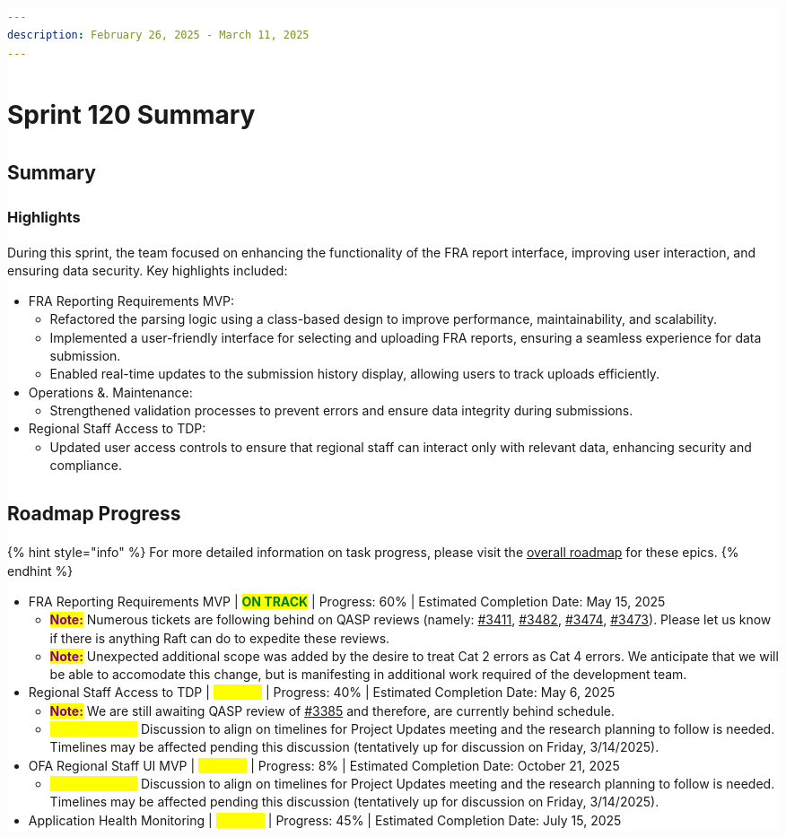 ```yaml
---
description: February 26, 2025 - March 11, 2025
---
```


# Sprint 120 Summary

## Summary

### Highlights

During this sprint, the team focused on enhancing the functionality of the FRA report interface, improving user interaction, and ensuring data security. Key highlights included:

* FRA Reporting Requirements MVP:
  * Refactored the parsing logic using a class-based design to improve performance, maintainability, and scalability.
  * Implemented a user-friendly interface for selecting and uploading FRA reports, ensuring a seamless experience for data submission.
  * Enabled real-time updates to the submission history display, allowing users to track uploads efficiently.
* Operations &. Maintenance:
  * Strengthened validation processes to prevent errors and ensure data integrity during submissions.
* Regional Staff Access to TDP:
  * Updated user access controls to ensure that regional staff can interact only with relevant data, enhancing security and compliance.

## Roadmap Progress&#x20;

{% hint style="info" %}
For more detailed information on task progress, please visit the [overall roadmap](https://sharing.clickup.com/9011887661/g/h/8cjczhd-111/1f2d90e8fb20c62) for these epics.
{% endhint %}

* FRA Reporting Requirements MVP | <mark style="color:green;">**ON TRACK**</mark> | Progress: 60% | Estimated Completion Date: May 15, 2025
  * <mark style="color:purple;">**Note:**</mark> Numerous tickets are following behind on QASP reviews (namely: [#3411](https://app.zenhub.com/workspaces/sprint-board-5f18ab06dfd91c000f7e682e/issues/gh/raft-tech/tanf-app/3411), [#3482](https://app.zenhub.com/workspaces/laurens-product-board-6744a37f854a2c00246c2ed8/issues/gh/raft-tech/tanf-app/3482), [#3474](https://app.zenhub.com/workspaces/sprint-board-5f18ab06dfd91c000f7e682e/issues/gh/raft-tech/tanf-app/3474),  [#3473](https://app.zenhub.com/workspaces/sprint-board-5f18ab06dfd91c000f7e682e/issues/gh/raft-tech/tanf-app/3473)). Please let us know if there is anything Raft can do to expedite these reviews.
  * <mark style="color:purple;">**Note:**</mark>  Unexpected additional scope was added by the desire to treat Cat 2 errors as Cat 4 errors. We anticipate that we will be able to accomodate this change, but is manifesting in additional work required of the development team.
* Regional Staff Access to TDP | <mark style="color:yellow;">**AT RISK**</mark> | Progress: 40% | Estimated Completion Date: May 6, 2025
  * <mark style="color:purple;">**Note:**</mark>  We are still awaiting QASP review of [#3385](https://app.zenhub.com/workspaces/sprint-board-5f18ab06dfd91c000f7e682e/issues/gh/raft-tech/tanf-app/3385) and therefore, are currently behind schedule.&#x20;
  * <mark style="color:yellow;">**Potential Risk:**</mark> Discussion to align on timelines for Project Updates meeting and the research planning to follow is needed. Timelines may be affected pending this discussion (tentatively up for discussion on Friday, 3/14/2025).
* OFA Regional Staff UI MVP | <mark style="color:yellow;">**AT RISK**</mark> | Progress: 8% | Estimated Completion Date: October 21, 2025
  * <mark style="color:yellow;">**Potential Risk:**</mark> Discussion to align on timelines for Project Updates meeting and the research planning to follow is needed. Timelines may be affected pending this discussion (tentatively up for discussion on Friday, 3/14/2025).
* Application Health Monitoring | <mark style="color:yellow;">**AT RISK**</mark> | Progress: 45% | Estimated Completion Date: July 15, 2025